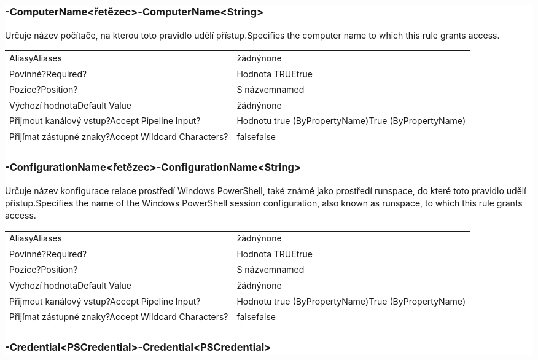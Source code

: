 ### <a name="-computernameltstringgt"></a><span data-ttu-id="5c8f7-141">-ComputerName&lt;řetězec&gt;</span><span class="sxs-lookup"><span data-stu-id="5c8f7-141">-ComputerName&lt;String&gt;</span></span>

<span data-ttu-id="5c8f7-142">Určuje název počítače, na kterou toto pravidlo udělí přístup.</span><span class="sxs-lookup"><span data-stu-id="5c8f7-142">Specifies the computer name to which this rule grants access.</span></span>

|||
|-|-|
| <span data-ttu-id="5c8f7-143">Aliasy</span><span class="sxs-lookup"><span data-stu-id="5c8f7-143">Aliases</span></span>                              | <span data-ttu-id="5c8f7-144">žádný</span><span class="sxs-lookup"><span data-stu-id="5c8f7-144">none</span></span>                                 |
| <span data-ttu-id="5c8f7-145">Povinné?</span><span class="sxs-lookup"><span data-stu-id="5c8f7-145">Required?</span></span>                            | <span data-ttu-id="5c8f7-146">Hodnota TRUE</span><span class="sxs-lookup"><span data-stu-id="5c8f7-146">true</span></span>                                 |
| <span data-ttu-id="5c8f7-147">Pozice?</span><span class="sxs-lookup"><span data-stu-id="5c8f7-147">Position?</span></span>                            | <span data-ttu-id="5c8f7-148">S názvem</span><span class="sxs-lookup"><span data-stu-id="5c8f7-148">named</span></span>                                |
| <span data-ttu-id="5c8f7-149">Výchozí hodnota</span><span class="sxs-lookup"><span data-stu-id="5c8f7-149">Default Value</span></span>                        | <span data-ttu-id="5c8f7-150">žádný</span><span class="sxs-lookup"><span data-stu-id="5c8f7-150">none</span></span>                                 |
| <span data-ttu-id="5c8f7-151">Přijmout kanálový vstup?</span><span class="sxs-lookup"><span data-stu-id="5c8f7-151">Accept Pipeline Input?</span></span>               | <span data-ttu-id="5c8f7-152">Hodnotu true (ByPropertyName)</span><span class="sxs-lookup"><span data-stu-id="5c8f7-152">True (ByPropertyName)</span></span>                |
| <span data-ttu-id="5c8f7-153">Přijímat zástupné znaky?</span><span class="sxs-lookup"><span data-stu-id="5c8f7-153">Accept Wildcard Characters?</span></span>          | <span data-ttu-id="5c8f7-154">false</span><span class="sxs-lookup"><span data-stu-id="5c8f7-154">false</span></span>                                |

### <a name="-configurationnameltstringgt"></a><span data-ttu-id="5c8f7-155">-ConfigurationName&lt;řetězec&gt;</span><span class="sxs-lookup"><span data-stu-id="5c8f7-155">-ConfigurationName&lt;String&gt;</span></span>

<span data-ttu-id="5c8f7-156">Určuje název konfigurace relace prostředí Windows PowerShell, také známé jako prostředí runspace, do které toto pravidlo udělí přístup.</span><span class="sxs-lookup"><span data-stu-id="5c8f7-156">Specifies the name of the Windows PowerShell session configuration, also known as runspace, to which this rule grants access.</span></span>

|||
|-|-|
| <span data-ttu-id="5c8f7-157">Aliasy</span><span class="sxs-lookup"><span data-stu-id="5c8f7-157">Aliases</span></span>                              | <span data-ttu-id="5c8f7-158">žádný</span><span class="sxs-lookup"><span data-stu-id="5c8f7-158">none</span></span>                                 |
| <span data-ttu-id="5c8f7-159">Povinné?</span><span class="sxs-lookup"><span data-stu-id="5c8f7-159">Required?</span></span>                            | <span data-ttu-id="5c8f7-160">Hodnota TRUE</span><span class="sxs-lookup"><span data-stu-id="5c8f7-160">true</span></span>                                 |
| <span data-ttu-id="5c8f7-161">Pozice?</span><span class="sxs-lookup"><span data-stu-id="5c8f7-161">Position?</span></span>                            | <span data-ttu-id="5c8f7-162">S názvem</span><span class="sxs-lookup"><span data-stu-id="5c8f7-162">named</span></span>                                |
| <span data-ttu-id="5c8f7-163">Výchozí hodnota</span><span class="sxs-lookup"><span data-stu-id="5c8f7-163">Default Value</span></span>                        | <span data-ttu-id="5c8f7-164">žádný</span><span class="sxs-lookup"><span data-stu-id="5c8f7-164">none</span></span>                                 |
| <span data-ttu-id="5c8f7-165">Přijmout kanálový vstup?</span><span class="sxs-lookup"><span data-stu-id="5c8f7-165">Accept Pipeline Input?</span></span>               | <span data-ttu-id="5c8f7-166">Hodnotu true (ByPropertyName)</span><span class="sxs-lookup"><span data-stu-id="5c8f7-166">True (ByPropertyName)</span></span>                |
| <span data-ttu-id="5c8f7-167">Přijímat zástupné znaky?</span><span class="sxs-lookup"><span data-stu-id="5c8f7-167">Accept Wildcard Characters?</span></span>          | <span data-ttu-id="5c8f7-168">false</span><span class="sxs-lookup"><span data-stu-id="5c8f7-168">false</span></span>                                |

### <a name="-credentialltpscredentialgt"></a><span data-ttu-id="5c8f7-169">-Credential&lt;PSCredential&gt;</span><span class="sxs-lookup"><span data-stu-id="5c8f7-169">-Credential&lt;PSCredential&gt;</span></span>
